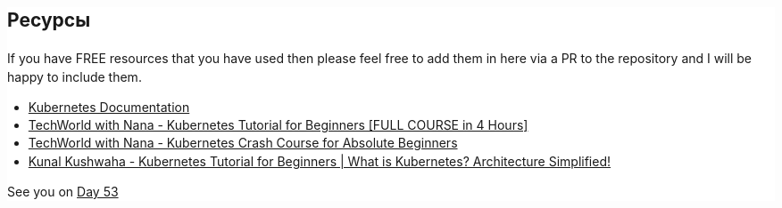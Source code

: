 ## Ресурсы 

If you have FREE resources that you have used then please feel free to add them in here via a PR to the repository and I will be happy to include them. 

- [Kubernetes Documentation](https://kubernetes.io/docs/home/)
- [TechWorld with Nana - Kubernetes Tutorial for Beginners [FULL COURSE in 4 Hours]](https://www.youtube.com/watch?v=X48VuDVv0do)
- [TechWorld with Nana - Kubernetes Crash Course for Absolute Beginners](https://www.youtube.com/watch?v=s_o8dwzRlu4)
- [Kunal Kushwaha - Kubernetes Tutorial for Beginners | What is Kubernetes? Architecture Simplified!](https://www.youtube.com/watch?v=KVBON1lA9N8)

See you on [Day 53](../day53) 

